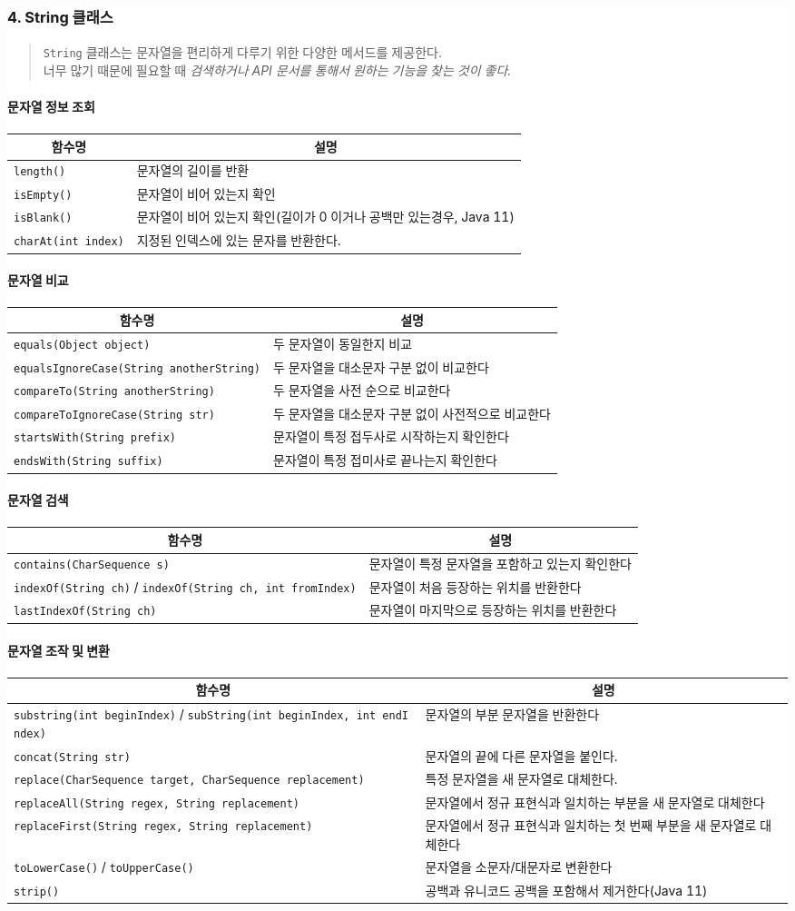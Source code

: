 ### 4. String 클래스
> `String` 클래스는 문자열을 편리하게 다루기 위한 다양한 메서드를 제공한다.</br>
> 너무 많기 때문에 필요할 때 _검색하거나 API 문서를 통해서 원하는 기능을 찾는 것이 좋다._

#### 문자열 정보 조회
|함수명|설명|
|---|---|
|`length()`|문자열의 길이를 반환|
|`isEmpty()`|문자열이 비어 있는지 확인|
|`isBlank()`|문자열이 비어 있는지 확인(길이가 0 이거나 공백만 있는경우, Java 11)|
|`charAt(int index)`|지정된 인덱스에 있는 문자를 반환한다.|

#### 문자열 비교
|함수명|설명|
|---|---|
|`equals(Object object)`|두 문자열이 동일한지 비교|
|`equalsIgnoreCase(String anotherString)`|두 문자열을 대소문자 구분 없이 비교한다|
|`compareTo(String anotherString)`|두 문자열을 사전 순으로 비교한다|
|`compareToIgnoreCase(String str)`|두 문자열을 대소문자 구분 없이 사전적으로 비교한다|
|`startsWith(String prefix)`|문자열이 특정 접두사로 시작하는지 확인한다|
|`endsWith(String suffix)`|문자열이 특정 접미사로 끝나는지 확인한다|

#### 문자열 검색
|함수명|설명|
|---|---|
|`contains(CharSequence s)`|문자열이 특정 문자열을 포함하고 있는지 확인한다|
|`indexOf(String ch)` / `indexOf(String ch, int fromIndex)`|문자열이 처음 등장하는 위치를 반환한다|
|`lastIndexOf(String ch)`|문자열이 마지막으로 등장하는 위치를 반환한다|

#### 문자열 조작 및 변환
|함수명|설명|
|---|---|
|`substring(int beginIndex)` / `subString(int beginIndex, int endIndex)`|문자열의 부분 문자열을 반환한다|
|`concat(String str)`|문자열의 끝에 다른 문자열을 붙인다.|
|`replace(CharSequence target, CharSequence replacement)`|특정 문자열을 새 문자열로 대체한다.|
|`replaceAll(String regex, String replacement)`|문자열에서 정규 표현식과 일치하는 부분을 새 문자열로 대체한다|
|`replaceFirst(String regex, String replacement)`|문자열에서 정규 표현식과 일치하는 첫 번째 부분을 새 문자열로 대체한다|
|`toLowerCase()` / `toUpperCase()`|문자열을 소문자/대문자로 변환한다|
|`strip()`|공백과 유니코드 공백을 포함해서 제거한다(Java 11)|
